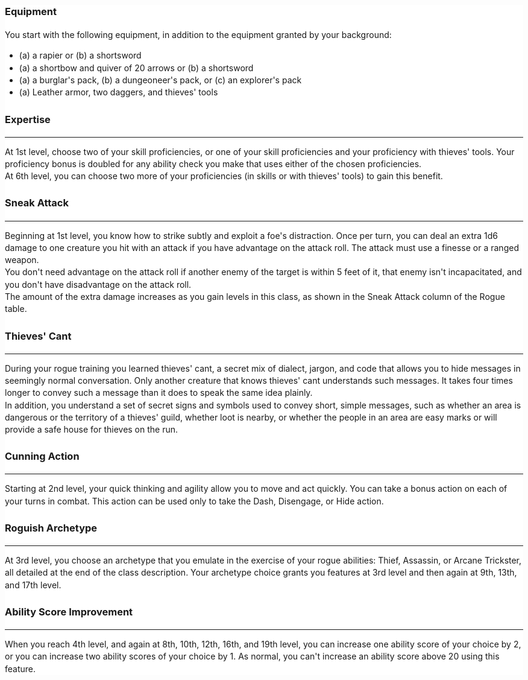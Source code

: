 ### Equipment
You start with the following equipment, in addition to the equipment granted by your background:

* (a) a rapier or (b) a shortsword 
* (a) a shortbow and quiver of 20 arrows or (b) a shortsword
* (a) a burglar's pack, (b) a dungeoneer's pack, or (c) an explorer's pack
* (a) Leather armor, two daggers, and thieves' tools

### Expertise 
- - -
At 1st level, choose two of your skill proficiencies, or one of your skill proficiencies and your proficiency with thieves' tools. Your proficiency bonus is doubled for any ability check you make that uses either of the chosen proficiencies.   
At 6th level, you can choose two more of your proficiencies (in skills or with thieves' tools) to gain this benefit. 

### Sneak Attack 
- - -
Beginning at 1st level, you know how to strike subtly and exploit a foe's distraction. Once per turn, you can deal an extra 1d6 damage to one creature you hit with an attack if you have advantage on the attack roll. The attack must use a finesse or a ranged weapon.    
You don't need advantage on the attack roll if another enemy of the target is within 5 feet of it, that enemy isn't incapacitated, and you don't have disadvantage on the attack roll.    
The amount of the extra damage increases as you gain levels in this class, as shown in the Sneak Attack column of the Rogue table. 

### Thieves' Cant 
- - -
During your rogue training you learned thieves' cant, a secret mix of dialect, jargon, and code that allows you to hide messages in seemingly normal conversation. Only another creature that knows thieves' cant understands such messages. It takes four times longer to convey such a message than it does to speak the same idea plainly.    
In addition, you understand a set of secret signs and symbols used to convey short, simple messages, such as whether an area is dangerous or the territory of a thieves' guild, whether loot is nearby, or whether the people in an area are easy marks or will provide a safe house for thieves on the run. 

### Cunning Action 
- - -
Starting at 2nd level, your quick thinking and agility allow you to move and act quickly. You can take a bonus action on each of your turns in combat. This action can be used only to take the Dash, Disengage, or Hide action. 

### Roguish Archetype
- - -
At 3rd level, you choose an archetype that you emulate in the exercise of your rogue abilities: Thief, Assassin, or Arcane Trickster, all detailed at the end of the class description. Your archetype choice grants you features at 3rd level and then again at 9th, 13th, and 17th level. 

### Ability Score Improvement 
- - -
When you reach 4th level, and again at 8th, 10th, 12th, 16th, and 19th level, you can increase one ability score of your choice by 2, or you can increase two ability scores of your choice by 1. As normal, you can't increase an ability score above 20 using this feature. 
